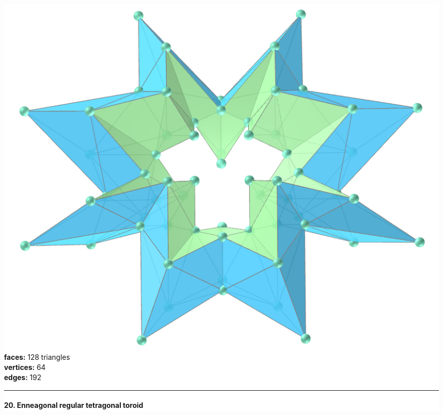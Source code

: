 <a href="vr/Regular8TetragonalStarToroidSin.htm" target="_blank" title="3D model" class="fotoA"><img src="ar/19A.png" class="foto" alt="Octagonal regular star sinusoidal tetragonal toroid"></a>
 <br><b>faces:</b> 128 triangles
 <br><b>vertices:</b> 64
 <br><b>edges:</b> 192
 <br>
<hr>
<h4>20. Enneagonal regular tetragonal toroid</h4>